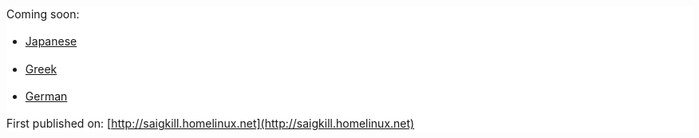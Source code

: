 Coming soon: 

  * [Japanese](http://ja.opensuse.org/OpenSUSE_Weekly_News/180)

  * [Greek](http://el.opensuse.org/Weekly_news)

  * [German](http://wiki.open-slx.de/OWR/)

First published on: [http://saigkill.homelinux.net](http://saigkill.homelinux.net)

![](http://saigkill.homelinux.net/piwik/piwik.php?idsite=1)
